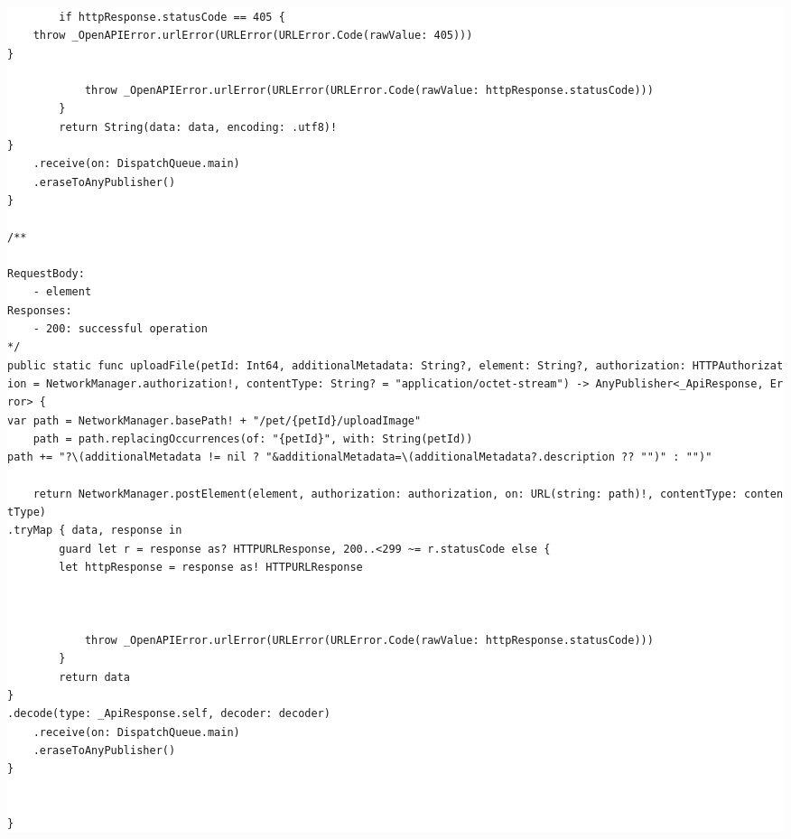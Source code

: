             if httpResponse.statusCode == 405 {
        throw _OpenAPIError.urlError(URLError(URLError.Code(rawValue: 405)))
    }

                throw _OpenAPIError.urlError(URLError(URLError.Code(rawValue: httpResponse.statusCode)))
            }
            return String(data: data, encoding: .utf8)!
    }
        .receive(on: DispatchQueue.main)
        .eraseToAnyPublisher()
    }

    /**

    RequestBody:
        - element
    Responses:
        - 200: successful operation
    */
    public static func uploadFile(petId: Int64, additionalMetadata: String?, element: String?, authorization: HTTPAuthorization = NetworkManager.authorization!, contentType: String? = "application/octet-stream") -> AnyPublisher<_ApiResponse, Error> {
    var path = NetworkManager.basePath! + "/pet/{petId}/uploadImage"
        path = path.replacingOccurrences(of: "{petId}", with: String(petId))
    path += "?\(additionalMetadata != nil ? "&additionalMetadata=\(additionalMetadata?.description ?? "")" : "")"

        return NetworkManager.postElement(element, authorization: authorization, on: URL(string: path)!, contentType: contentType)
    .tryMap { data, response in
            guard let r = response as? HTTPURLResponse, 200..<299 ~= r.statusCode else {
            let httpResponse = response as! HTTPURLResponse

            

                throw _OpenAPIError.urlError(URLError(URLError.Code(rawValue: httpResponse.statusCode)))
            }
            return data
    }
    .decode(type: _ApiResponse.self, decoder: decoder)
        .receive(on: DispatchQueue.main)
        .eraseToAnyPublisher()
    }


    }

